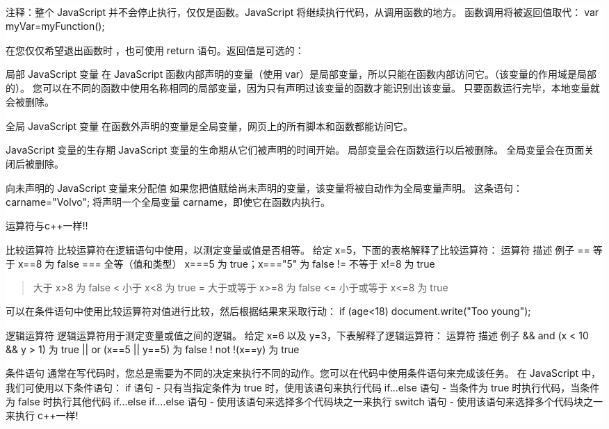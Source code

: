 注释：整个 JavaScript 并不会停止执行，仅仅是函数。JavaScript 将继续执行代码，从调用函数的地方。
函数调用将被返回值取代：
var myVar=myFunction();

在您仅仅希望退出函数时 ，也可使用 return 语句。返回值是可选的：

局部 JavaScript 变量
在 JavaScript 函数内部声明的变量（使用 var）是局部变量，所以只能在函数内部访问它。（该变量的作用域是局部的）。
您可以在不同的函数中使用名称相同的局部变量，因为只有声明过该变量的函数才能识别出该变量。
只要函数运行完毕，本地变量就会被删除。

全局 JavaScript 变量
在函数外声明的变量是全局变量，网页上的所有脚本和函数都能访问它。

JavaScript 变量的生存期
JavaScript 变量的生命期从它们被声明的时间开始。
局部变量会在函数运行以后被删除。
全局变量会在页面关闭后被删除。

向未声明的 JavaScript 变量来分配值
如果您把值赋给尚未声明的变量，该变量将被自动作为全局变量声明。
这条语句：
carname="Volvo";
将声明一个全局变量 carname，即使它在函数内执行。

运算符与c++一样!!

比较运算符
比较运算符在逻辑语句中使用，以测定变量或值是否相等。
给定 x=5，下面的表格解释了比较运算符：
运算符	描述	例子
==	等于	x==8 为 false
===	全等（值和类型）	x===5 为 true；x==="5" 为 false
!=	不等于	x!=8 为 true
>	大于	x>8 为 false
<	小于	x<8 为 true
>=	大于或等于	x>=8 为 false
<=	小于或等于	x<=8 为 true

可以在条件语句中使用比较运算符对值进行比较，然后根据结果来采取行动：
if (age<18) document.write("Too young");

逻辑运算符
逻辑运算符用于测定变量或值之间的逻辑。
给定 x=6 以及 y=3，下表解释了逻辑运算符：
运算符	描述	例子
&&	and	(x < 10 && y > 1) 为 true
||	or	(x==5 || y==5) 为 false
!	not	!(x==y) 为 true

条件语句
通常在写代码时，您总是需要为不同的决定来执行不同的动作。您可以在代码中使用条件语句来完成该任务。
在 JavaScript 中，我们可使用以下条件语句：
if 语句 - 只有当指定条件为 true 时，使用该语句来执行代码
if...else 语句 - 当条件为 true 时执行代码，当条件为 false 时执行其他代码
if...else if....else 语句 - 使用该语句来选择多个代码块之一来执行
switch 语句 - 使用该语句来选择多个代码块之一来执行
c++一样!
